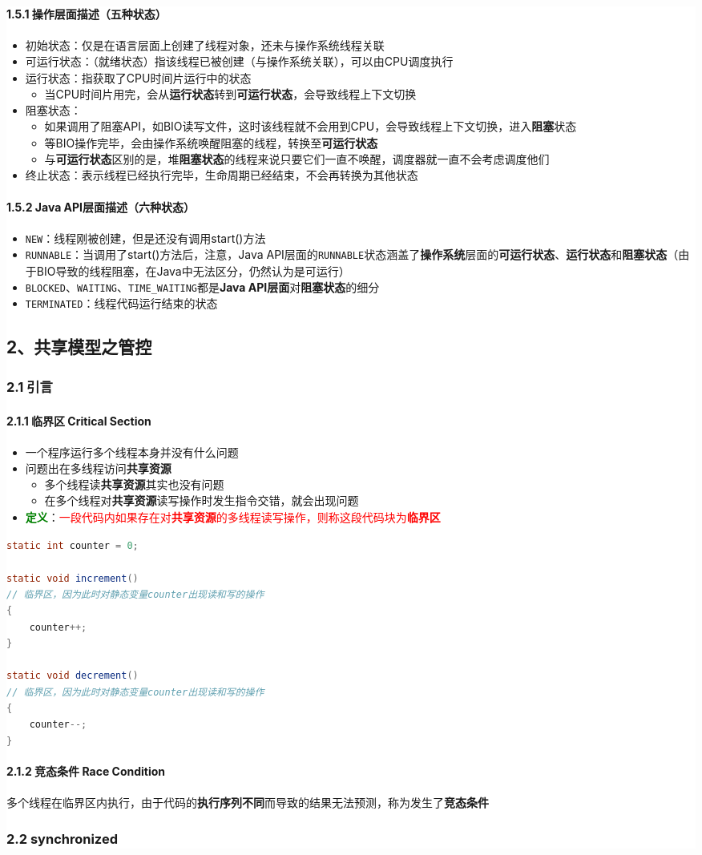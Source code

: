 #### 1.5.1 操作层面描述（五种状态）

+ 初始状态：仅是在语言层面上创建了线程对象，还未与操作系统线程关联
+ 可运行状态：（就绪状态）指该线程已被创建（与操作系统关联），可以由CPU调度执行
+ 运行状态：指获取了CPU时间片运行中的状态
  + 当CPU时间片用完，会从**运行状态**转到**可运行状态**，会导致线程上下文切换
+ 阻塞状态：
  + 如果调用了阻塞API，如BIO读写文件，这时该线程就不会用到CPU，会导致线程上下文切换，进入**阻塞**状态
  + 等BIO操作完毕，会由操作系统唤醒阻塞的线程，转换至**可运行状态**
  + 与**可运行状态**区别的是，堆**阻塞状态**的线程来说只要它们一直不唤醒，调度器就一直不会考虑调度他们
+ 终止状态：表示线程已经执行完毕，生命周期已经结束，不会再转换为其他状态

#### 1.5.2 Java API层面描述（六种状态）

+ `NEW`：线程刚被创建，但是还没有调用start()方法
+ `RUNNABLE`：当调用了start()方法后，注意，Java API层面的`RUNNABLE`状态涵盖了**操作系统**层面的**可运行状态**、**运行状态**和**阻塞状态**（由于BIO导致的线程阻塞，在Java中无法区分，仍然认为是可运行）
+ `BLOCKED`、`WAITING`、`TIME_WAITING`都是**Java API层面**对**阻塞状态**的细分
+ `TERMINATED`：线程代码运行结束的状态

## 2、共享模型之管控

### 2.1 引言

#### 2.1.1 临界区 Critical Section

+ 一个程序运行多个线程本身并没有什么问题
+ 问题出在多线程访问**共享资源**
  + 多个线程读**共享资源**其实也没有问题
  + 在多个线程对**共享资源**读写操作时发生指令交错，就会出现问题
+ <font color=green>**定义**</font>：<font color=red>一段代码内如果存在对**共享资源**的多线程读写操作，则称这段代码块为**临界区**</font>

``` java
static int counter = 0;

static void increment()
// 临界区，因为此时对静态变量counter出现读和写的操作
{
    counter++;
}

static void decrement()
// 临界区，因为此时对静态变量counter出现读和写的操作
{
    counter--;
}
```

#### 2.1.2 竞态条件 Race Condition

多个线程在临界区内执行，由于代码的**执行序列不同**而导致的结果无法预测，称为发生了**竞态条件**

### 2.2 synchronized
